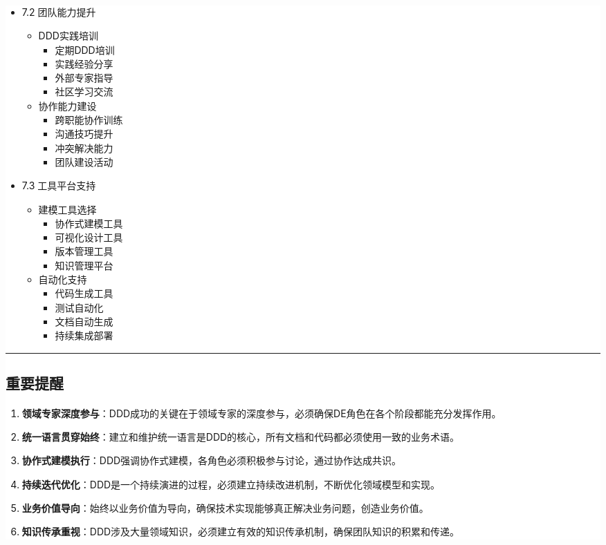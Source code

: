 - 7.2 团队能力提升
  - DDD实践培训
    - 定期DDD培训
    - 实践经验分享
    - 外部专家指导
    - 社区学习交流
  - 协作能力建设
    - 跨职能协作训练
    - 沟通技巧提升
    - 冲突解决能力
    - 团队建设活动

- 7.3 工具平台支持
  - 建模工具选择
    - 协作式建模工具
    - 可视化设计工具
    - 版本管理工具
    - 知识管理平台
  - 自动化支持
    - 代码生成工具
    - 测试自动化
    - 文档自动生成
    - 持续集成部署

---

## 重要提醒

1. **领域专家深度参与**：DDD成功的关键在于领域专家的深度参与，必须确保DE角色在各个阶段都能充分发挥作用。

2. **统一语言贯穿始终**：建立和维护统一语言是DDD的核心，所有文档和代码都必须使用一致的业务术语。

3. **协作式建模执行**：DDD强调协作式建模，各角色必须积极参与讨论，通过协作达成共识。

4. **持续迭代优化**：DDD是一个持续演进的过程，必须建立持续改进机制，不断优化领域模型和实现。

5. **业务价值导向**：始终以业务价值为导向，确保技术实现能够真正解决业务问题，创造业务价值。

6. **知识传承重视**：DDD涉及大量领域知识，必须建立有效的知识传承机制，确保团队知识的积累和传递。